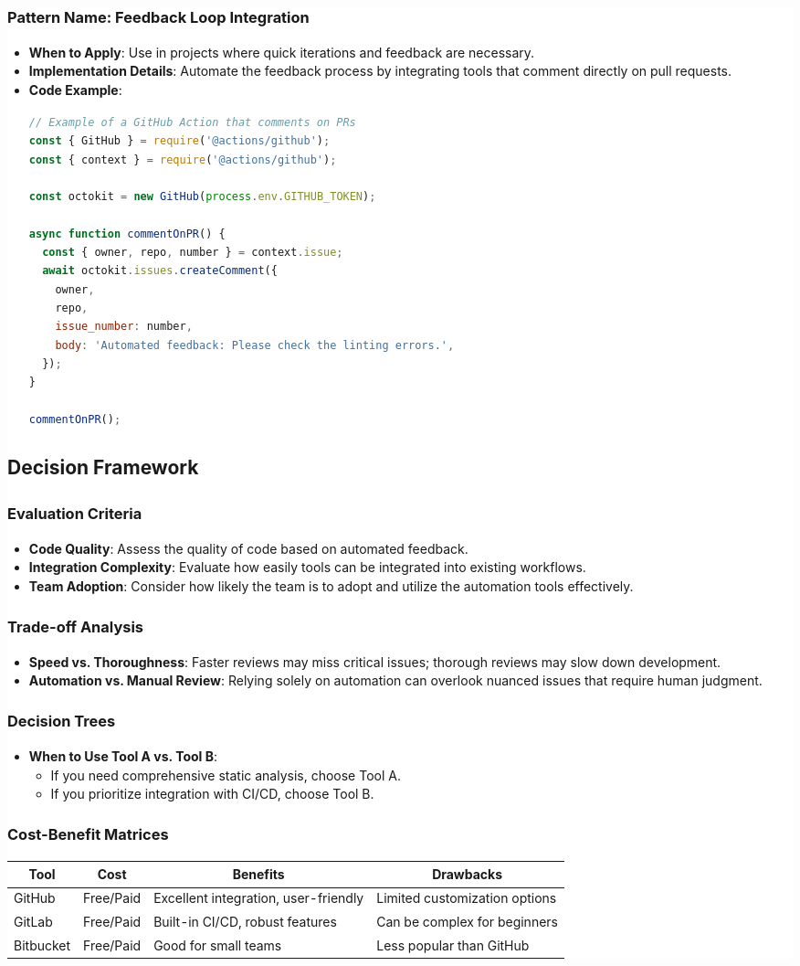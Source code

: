 ### Pattern Name: Feedback Loop Integration
- **When to Apply**: Use in projects where quick iterations and feedback are necessary.
- **Implementation Details**: Automate the feedback process by integrating tools that comment directly on pull requests.
- **Code Example**:
  ```javascript
  // Example of a GitHub Action that comments on PRs
  const { GitHub } = require('@actions/github');
  const { context } = require('@actions/github');

  const octokit = new GitHub(process.env.GITHUB_TOKEN);

  async function commentOnPR() {
    const { owner, repo, number } = context.issue;
    await octokit.issues.createComment({
      owner,
      repo,
      issue_number: number,
      body: 'Automated feedback: Please check the linting errors.',
    });
  }

  commentOnPR();
  ```

## Decision Framework

### Evaluation Criteria
- **Code Quality**: Assess the quality of code based on automated feedback.
- **Integration Complexity**: Evaluate how easily tools can be integrated into existing workflows.
- **Team Adoption**: Consider how likely the team is to adopt and utilize the automation tools effectively.

### Trade-off Analysis
- **Speed vs. Thoroughness**: Faster reviews may miss critical issues; thorough reviews may slow down development.
- **Automation vs. Manual Review**: Relying solely on automation can overlook nuanced issues that require human judgment.

### Decision Trees
- **When to Use Tool A vs. Tool B**: 
  - If you need comprehensive static analysis, choose Tool A.
  - If you prioritize integration with CI/CD, choose Tool B.

### Cost-Benefit Matrices
| Tool         | Cost          | Benefits                          | Drawbacks                     |
|--------------|---------------|-----------------------------------|-------------------------------|
| GitHub       | Free/Paid     | Excellent integration, user-friendly | Limited customization options |
| GitLab       | Free/Paid     | Built-in CI/CD, robust features   | Can be complex for beginners  |
| Bitbucket    | Free/Paid     | Good for small teams               | Less popular than GitHub      |
